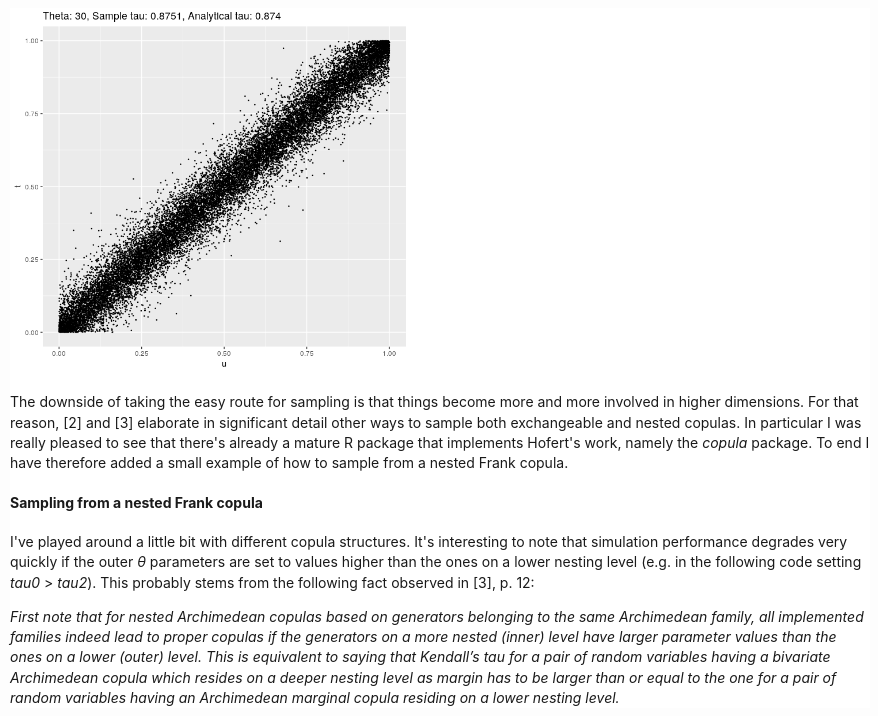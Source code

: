 <img src="/assets/copula_sampling/frank_theta30.png" width="400" height="365">
</div>

The downside of taking the easy route for sampling is that things become more and more involved in higher dimensions. For that reason, [2] and [3] elaborate in significant detail other ways to sample both exchangeable and nested copulas. In particular I was really pleased to see that there's already a mature R package that implements Hofert's work, namely the *copula* package. To end I have therefore added a small example of how to sample from a nested Frank copula.

#### Sampling from a nested Frank copula

I've played around a little bit with different copula structures. It's interesting to note that simulation performance degrades very quickly if the outer $\theta$ parameters are set to values higher than the ones on a lower nesting level (e.g. in the following code setting *tau0* > *tau2*). This probably stems from the following fact observed in [3], p. 12:

*First note that for nested Archimedean copulas based on generators belonging to the same Archimedean family, all implemented families indeed lead to proper copulas if the generators on a more nested (inner) level have larger parameter values than the ones on a lower (outer) level. This is equivalent to saying that Kendall’s tau for a pair of random variables having a bivariate Archimedean copula which resides on a deeper nesting level as margin has to be larger than or equal to the one for a pair of random variables having an Archimedean marginal copula residing on a lower nesting level.*
